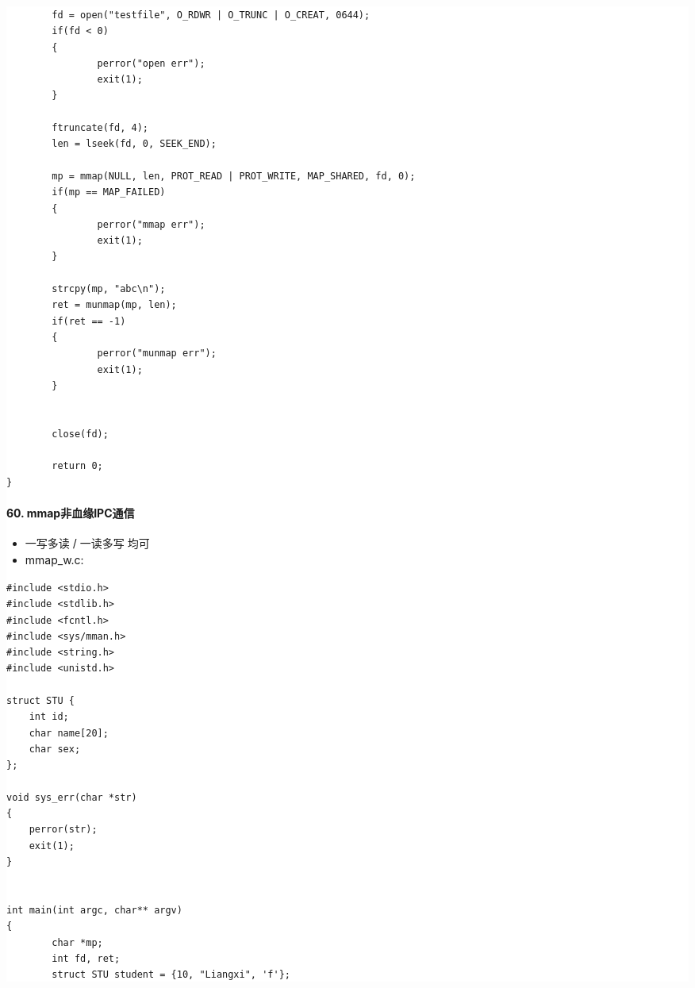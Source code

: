 ```
        fd = open("testfile", O_RDWR | O_TRUNC | O_CREAT, 0644);
        if(fd < 0)
        {
                perror("open err");
                exit(1);
        }

        ftruncate(fd, 4);
        len = lseek(fd, 0, SEEK_END);

        mp = mmap(NULL, len, PROT_READ | PROT_WRITE, MAP_SHARED, fd, 0);
        if(mp == MAP_FAILED)
        {
                perror("mmap err");
                exit(1);
        }

        strcpy(mp, "abc\n");
        ret = munmap(mp, len);
        if(ret == -1)
        {
                perror("munmap err");
                exit(1);
        } 
        

        close(fd);

        return 0;
}
```

<a id="60-mmap非血缘ipc通信"></a>
#### 60. mmap非血缘IPC通信
* 一写多读 / 一读多写 均可
* mmap_w.c:
```
#include <stdio.h>
#include <stdlib.h>
#include <fcntl.h>
#include <sys/mman.h>
#include <string.h>
#include <unistd.h>

struct STU {
    int id;
    char name[20];
    char sex;
};

void sys_err(char *str)
{
    perror(str);
    exit(1);
}


int main(int argc, char** argv)
{
        char *mp;
        int fd, ret;
        struct STU student = {10, "Liangxi", 'f'};

```